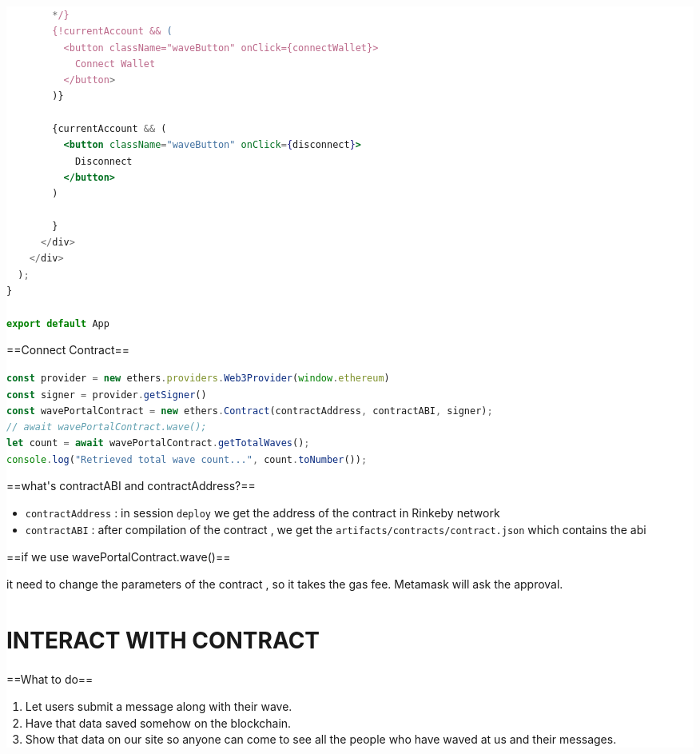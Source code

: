 ```jsx
        */}
        {!currentAccount && (
          <button className="waveButton" onClick={connectWallet}>
            Connect Wallet
          </button>
        )}

        {currentAccount && (
          <button className="waveButton" onClick={disconnect}>
            Disconnect
          </button>
        )
          
        }
      </div>
    </div>
  );
}

export default App
```

==Connect Contract==

```jsx
const provider = new ethers.providers.Web3Provider(window.ethereum)
const signer = provider.getSigner()
const wavePortalContract = new ethers.Contract(contractAddress, contractABI, signer);
// await wavePortalContract.wave();
let count = await wavePortalContract.getTotalWaves();
console.log("Retrieved total wave count...", count.toNumber());
```

==what's contractABI and contractAddress?==

* `contractAddress` : in session `deploy` we get the address of the contract in Rinkeby network
* `contractABI` : after compilation of the contract , we get the `artifacts/contracts/contract.json` which contains the abi

==if we use wavePortalContract.wave()==

it need to change the parameters of the contract , so it takes the gas fee. Metamask will ask the approval.



# ****INTERACT WITH CONTRACT****

==What to do==

1. Let users submit a message along with their wave.
2.  Have that data saved somehow on the blockchain.
3. Show that data on our site so anyone can come to see all the people who have waved at us and their messages.
